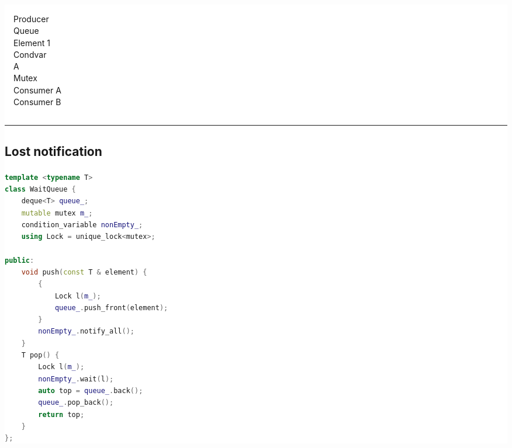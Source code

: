 </div>

<div id="animation" style="width: 40%; padding: 15px;">

<div data-id="push" class="producer">
    Producer
</div>

<div data-id="queue" class="queue">
    Queue
    <div data-id="el1" class="element">Element 1</div>
</div>
<div data-id="condvar" class="condvar">
    Condvar
    <div data-id="elA" class="element">A</div>
</div>
<div data-id="mutex" class="mutex">Mutex</div>

<div data-id="pop1" class="consumer">
    Consumer A
</div>
<div data-id="pop1" class="consumer">
    Consumer B
</div>

</div>

</div>

___


## Lost notification

<div class="multicolumn">

<div style="width: 60%;">

```cpp [18]
template <typename T>
class WaitQueue {
    deque<T> queue_;
    mutable mutex m_;
    condition_variable nonEmpty_;
    using Lock = unique_lock<mutex>;

public:
    void push(const T & element) {
        {
            Lock l(m_);
            queue_.push_front(element);
        }
        nonEmpty_.notify_all();
    }
    T pop() {
        Lock l(m_);
        nonEmpty_.wait(l);
        auto top = queue_.back();
        queue_.pop_back();
        return top;
    }
};
```
